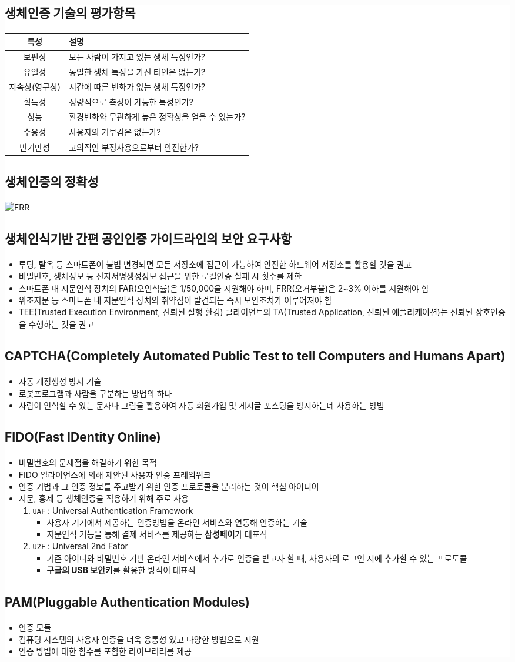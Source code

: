 ## 생체인증 기술의 평가항목

| 특성 | 설명 |
|:-----:|:-----|
| 보편성 | 모든 사람이 가지고 있는 생체 특성인가? |
| 유일성 | 동일한 생체 특징을 가진 타인은 없는가? |
| 지속성(영구성) | 시간에 따른 변화가 없는 생체 특징인가? |
| 획득성 | 정량적으로 측정이 가능한 특성인가? |
| 성능 | 환경변화와 무관하게 높은 정확성을 얻을 수 있는가? |
| 수용성 | 사용자의 거부감은 없는가? |
| 반기만성 | 고의적인 부정사용으로부터 안전한가? |

## 생체인증의 정확성
![FRR](https://user-images.githubusercontent.com/41509536/90137890-35377c00-ddb1-11ea-84c4-0da95d18f000.png)

## 생체인식기반 간편 공인인증 가이드라인의 보안 요구사항
- 루팅, 탈옥 등 스마트폰이 불법 변경되면 모든 저장소에 접근이 가능하여 안전한 하드웨어 저장소를 활용할 것을 권고
- 비밀번호, 생체정보 등 전자서명생성정보 접근을 위한 로컬인증 실패 시 횟수를 제한
- 스마트폰 내 지문인식 장치의 FAR(오인식률)은 1/50,000을 지원해야 하며, FRR(오거부율)은 2~3% 이하를 지원해야 함
- 위조지문 등 스마트폰 내 지문인식 장치의 취약점이 발견되는 즉시 보안조치가 이루어져야 함
- TEE(Trusted Execution Environment, 신뢰된 실행 환경) 클라이언트와 TA(Trusted Application, 신뢰된 애플리케이션)는 신뢰된 상호인증을 수행하는 것을 권고

## CAPTCHA(Completely Automated Public Test to tell Computers and Humans Apart)
- 자동 계정생성 방지 기술
- 로봇프로그램과 사람을 구분하는 방법의 하나
- 사람이 인식할 수 있는 문자나 그림을 활용하여 자동 회원가입 및 게시글 포스팅을 방지하는데 사용하는 방법

## FIDO(Fast IDentity Online)
- 비밀번호의 문제점을 해결하기 위한 목적
- FIDO 얼라이언스에 의해 제안된 사용자 인증 프레임워크
- 인증 기법과 그 인증 정보를 주고받기 위한 인증 프로토콜을 분리하는 것이 핵심 아이디어
- 지문, 홍제 등 생체인증을 적용하기 위해 주로 사용
	1. `UAF` : Universal Authentication Framework
		- 사용자 기기에서 제공하는 인증방법을 온라인 서비스와 연동해 인증하는 기술
		- 지문인식 기능을 통해 결제 서비스를 제공하는 **삼성페이**가 대표적
	2. `U2F` : Universal 2nd Fator
		- 기존 아이디와 비밀번호 기반 온라인 서비스에서 추가로 인증을 받고자 할 때, 사용자의 로그인 시에 추가할 수 있는 프로토콜
		- **구글의 USB 보안키**를 활용한 방식이 대표적

## PAM(Pluggable Authentication Modules)
- 인증 모듈
- 컴퓨팅 시스템의 사용자 인증을 더욱 융통성 있고 다양한 방법으로 지원
- 인증 방법에 대한 함수를 포함한 라이브러리를 제공
